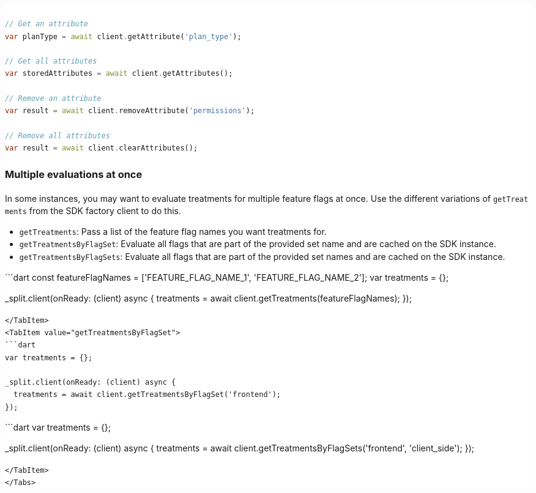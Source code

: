 ```dart title="Flutter"

// Get an attribute
var planType = await client.getAttribute('plan_type');

// Get all attributes
var storedAttributes = await client.getAttributes();

// Remove an attribute
var result = await client.removeAttribute('permissions');

// Remove all attributes
var result = await client.clearAttributes();

```

### Multiple evaluations at once

In some instances, you may want to evaluate treatments for multiple feature flags at once. Use the different variations of `getTreatments` from the SDK factory client to do this.
* `getTreatments`: Pass a list of the feature flag names you want treatments for.
* `getTreatmentsByFlagSet`: Evaluate all flags that are part of the provided set name and are cached on the SDK instance.
* `getTreatmentsByFlagSets`: Evaluate all flags that are part of the provided set names and are cached on the SDK instance.

<Tabs>
<TabItem value="getTreatments">
```dart
const featureFlagNames = ['FEATURE_FLAG_NAME_1', 'FEATURE_FLAG_NAME_2'];
var treatments = {};

_split.client(onReady: (client) async {
  treatments = await client.getTreatments(featureFlagNames);
});
```
</TabItem>
<TabItem value="getTreatmentsByFlagSet">
```dart
var treatments = {};

_split.client(onReady: (client) async {
  treatments = await client.getTreatmentsByFlagSet('frontend');
});
```
</TabItem>
<TabItem value="getTreatmentsByFlagSets">
```dart
var treatments = {};

_split.client(onReady: (client) async {
  treatments = await client.getTreatmentsByFlagSets('frontend', 'client_side');
});
```
</TabItem>
</Tabs>
